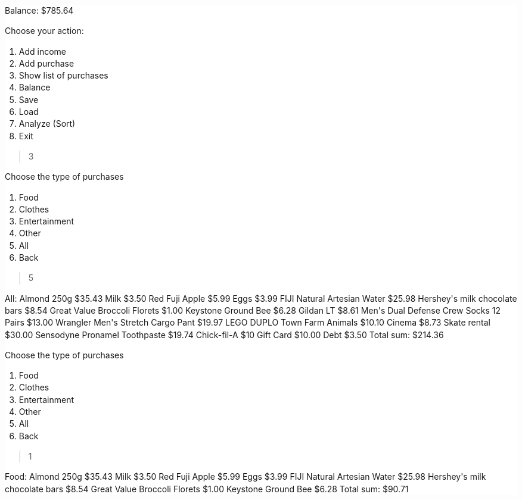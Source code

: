 Balance: $785.64

Choose your action:
1) Add income
2) Add purchase
3) Show list of purchases
4) Balance
5) Save
6) Load
7) Analyze (Sort)
0) Exit
> 3

Choose the type of purchases
1) Food
2) Clothes
3) Entertainment
4) Other
5) All
6) Back
> 5

All:
Almond 250g $35.43
Milk $3.50
Red Fuji Apple $5.99
Eggs $3.99
FIJI Natural Artesian Water $25.98
Hershey's milk chocolate bars $8.54
Great Value Broccoli Florets $1.00
Keystone Ground Bee $6.28
Gildan LT $8.61
Men's Dual Defense Crew Socks 12 Pairs $13.00
Wrangler Men's Stretch Cargo Pant $19.97
LEGO DUPLO Town Farm Animals $10.10
Cinema $8.73
Skate rental $30.00
Sensodyne Pronamel Toothpaste $19.74
Chick-fil-A $10 Gift Card $10.00
Debt $3.50
Total sum: $214.36


Choose the type of purchases
1) Food
2) Clothes
3) Entertainment
4) Other
5) All
6) Back
> 1

Food:
Almond 250g $35.43
Milk $3.50
Red Fuji Apple $5.99
Eggs $3.99
FIJI Natural Artesian Water $25.98
Hershey's milk chocolate bars $8.54
Great Value Broccoli Florets $1.00
Keystone Ground Bee $6.28
Total sum: $90.71
